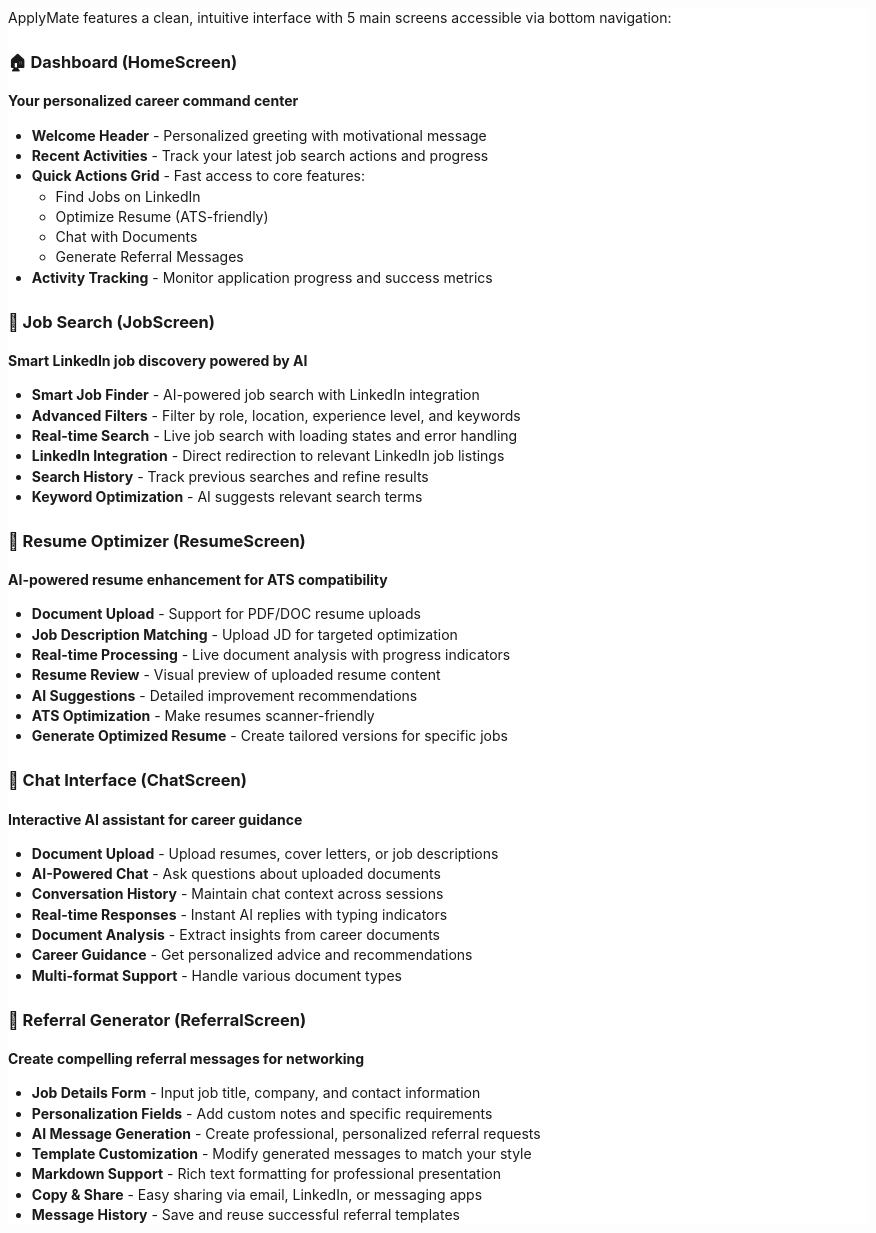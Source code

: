 ApplyMate features a clean, intuitive interface with 5 main screens accessible via bottom navigation:

### 🏠 Dashboard (HomeScreen)
**Your personalized career command center**
- **Welcome Header** - Personalized greeting with motivational message
- **Recent Activities** - Track your latest job search actions and progress
- **Quick Actions Grid** - Fast access to core features:
  - Find Jobs on LinkedIn
  - Optimize Resume (ATS-friendly)
  - Chat with Documents
  - Generate Referral Messages
- **Activity Tracking** - Monitor application progress and success metrics

### 💼 Job Search (JobScreen)
**Smart LinkedIn job discovery powered by AI**
- **Smart Job Finder** - AI-powered job search with LinkedIn integration
- **Advanced Filters** - Filter by role, location, experience level, and keywords
- **Real-time Search** - Live job search with loading states and error handling
- **LinkedIn Integration** - Direct redirection to relevant LinkedIn job listings
- **Search History** - Track previous searches and refine results
- **Keyword Optimization** - AI suggests relevant search terms

### 📄 Resume Optimizer (ResumeScreen)
**AI-powered resume enhancement for ATS compatibility**
- **Document Upload** - Support for PDF/DOC resume uploads
- **Job Description Matching** - Upload JD for targeted optimization
- **Real-time Processing** - Live document analysis with progress indicators
- **Resume Review** - Visual preview of uploaded resume content
- **AI Suggestions** - Detailed improvement recommendations
- **ATS Optimization** - Make resumes scanner-friendly
- **Generate Optimized Resume** - Create tailored versions for specific jobs

### 💬 Chat Interface (ChatScreen)
**Interactive AI assistant for career guidance**
- **Document Upload** - Upload resumes, cover letters, or job descriptions
- **AI-Powered Chat** - Ask questions about uploaded documents
- **Conversation History** - Maintain chat context across sessions
- **Real-time Responses** - Instant AI replies with typing indicators
- **Document Analysis** - Extract insights from career documents
- **Career Guidance** - Get personalized advice and recommendations
- **Multi-format Support** - Handle various document types

### 🤝 Referral Generator (ReferralScreen)
**Create compelling referral messages for networking**
- **Job Details Form** - Input job title, company, and contact information
- **Personalization Fields** - Add custom notes and specific requirements
- **AI Message Generation** - Create professional, personalized referral requests
- **Template Customization** - Modify generated messages to match your style
- **Markdown Support** - Rich text formatting for professional presentation
- **Copy & Share** - Easy sharing via email, LinkedIn, or messaging apps
- **Message History** - Save and reuse successful referral templates
